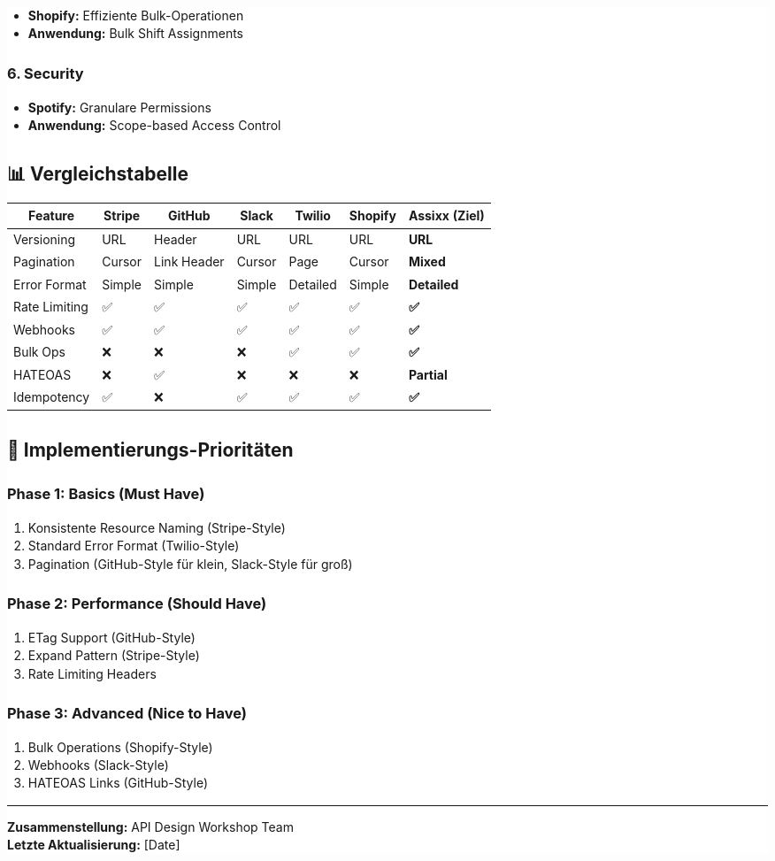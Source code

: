 - **Shopify:** Effiziente Bulk-Operationen
- **Anwendung:** Bulk Shift Assignments

### 6. Security

- **Spotify:** Granulare Permissions
- **Anwendung:** Scope-based Access Control

## 📊 Vergleichstabelle

| Feature       | Stripe | GitHub      | Slack  | Twilio   | Shopify | Assixx (Ziel) |
| ------------- | ------ | ----------- | ------ | -------- | ------- | ------------- |
| Versioning    | URL    | Header      | URL    | URL      | URL     | **URL**       |
| Pagination    | Cursor | Link Header | Cursor | Page     | Cursor  | **Mixed**     |
| Error Format  | Simple | Simple      | Simple | Detailed | Simple  | **Detailed**  |
| Rate Limiting | ✅     | ✅          | ✅     | ✅       | ✅      | **✅**        |
| Webhooks      | ✅     | ✅          | ✅     | ✅       | ✅      | **✅**        |
| Bulk Ops      | ❌     | ❌          | ❌     | ✅       | ✅      | **✅**        |
| HATEOAS       | ❌     | ✅          | ❌     | ❌       | ❌      | **Partial**   |
| Idempotency   | ✅     | ❌          | ✅     | ✅       | ✅      | **✅**        |

## 🚀 Implementierungs-Prioritäten

### Phase 1: Basics (Must Have)

1. Konsistente Resource Naming (Stripe-Style)
2. Standard Error Format (Twilio-Style)
3. Pagination (GitHub-Style für klein, Slack-Style für groß)

### Phase 2: Performance (Should Have)

1. ETag Support (GitHub-Style)
2. Expand Pattern (Stripe-Style)
3. Rate Limiting Headers

### Phase 3: Advanced (Nice to Have)

1. Bulk Operations (Shopify-Style)
2. Webhooks (Slack-Style)
3. HATEOAS Links (GitHub-Style)

---

**Zusammenstellung:** API Design Workshop Team  
**Letzte Aktualisierung:** [Date]
